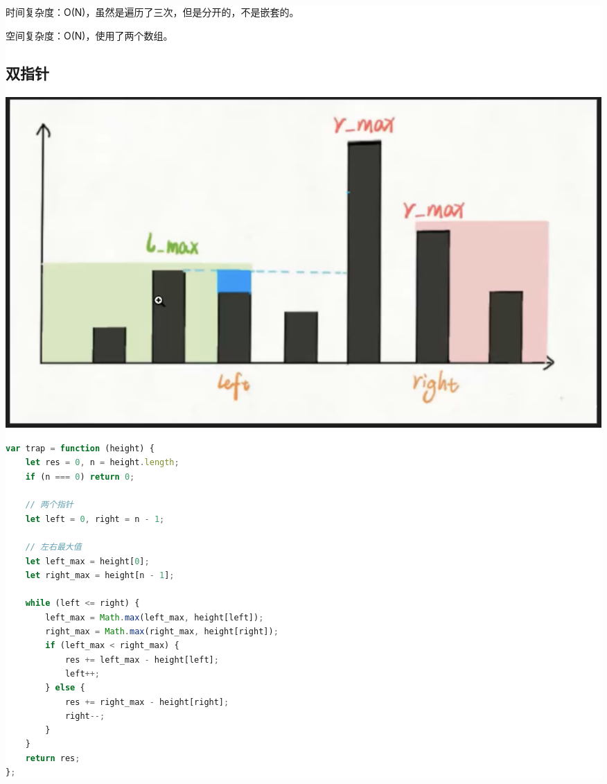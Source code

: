 时间复杂度：O(N)，虽然是遍历了三次，但是分开的，不是嵌套的。

空间复杂度：O(N)，使用了两个数组。

## 双指针

![image-20210303233942424](images/%E6%8E%A5%E9%9B%A8%E6%B0%B4.jpg)

```javascript
var trap = function (height) {
    let res = 0, n = height.length;
    if (n === 0) return 0;

    // 两个指针
    let left = 0, right = n - 1;

    // 左右最大值
    let left_max = height[0];
    let right_max = height[n - 1];

    while (left <= right) {
        left_max = Math.max(left_max, height[left]);
        right_max = Math.max(right_max, height[right]);
        if (left_max < right_max) {
            res += left_max - height[left];
            left++;
        } else {
            res += right_max - height[right];
            right--;
        }
    }
    return res;
};
```
